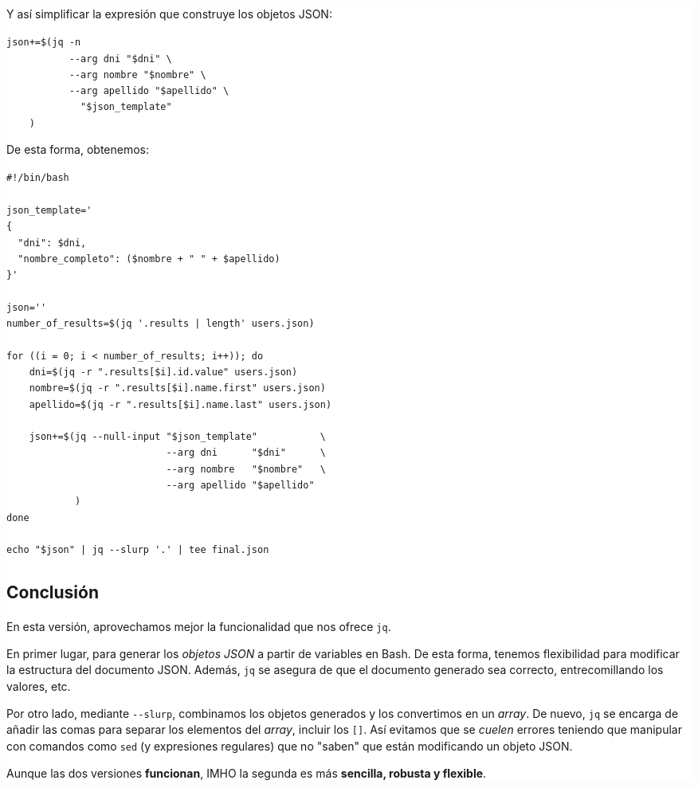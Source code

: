 Y así simplificar la expresión que construye los objetos JSON:

```shell
json+=$(jq -n
           --arg dni "$dni" \
           --arg nombre "$nombre" \
           --arg apellido "$apellido" \
             "$json_template"
    )
```

De esta forma, obtenemos:

```shell
#!/bin/bash

json_template='
{
  "dni": $dni,
  "nombre_completo": ($nombre + " " + $apellido)
}'

json=''
number_of_results=$(jq '.results | length' users.json)

for ((i = 0; i < number_of_results; i++)); do
    dni=$(jq -r ".results[$i].id.value" users.json)
    nombre=$(jq -r ".results[$i].name.first" users.json)
    apellido=$(jq -r ".results[$i].name.last" users.json)

    json+=$(jq --null-input "$json_template"           \
                            --arg dni      "$dni"      \
                            --arg nombre   "$nombre"   \
                            --arg apellido "$apellido"  
            )
done

echo "$json" | jq --slurp '.' | tee final.json
```

## Conclusión

En esta versión, aprovechamos mejor la funcionalidad que nos ofrece `jq`.

En primer lugar, para generar los *objetos JSON* a partir de variables en Bash. De esta forma, tenemos flexibilidad para modificar la estructura del documento JSON. Además, `jq` se asegura de que el documento generado sea correcto, entrecomillando los valores, etc.

Por otro lado, mediante `--slurp`, combinamos los objetos generados y los convertimos en un *array*. De nuevo, `jq` se encarga de añadir las comas para separar los elementos del *array*, incluir los `[]`. Así evitamos que se *cuelen* errores teniendo que manipular con comandos como `sed` (y expresiones regulares) que no "saben" que están modificando un objeto JSON.

Aunque las dos versiones **funcionan**, IMHO la segunda es más **sencilla, robusta y flexible**.
